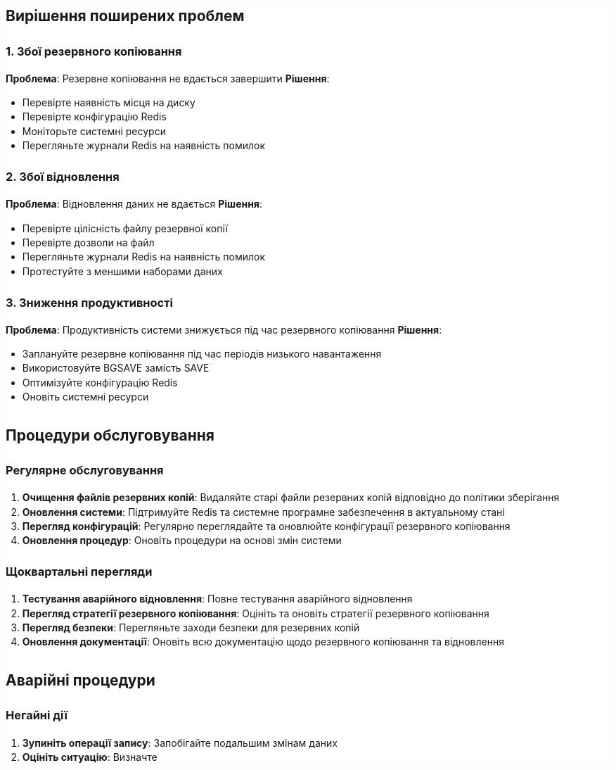 ## Вирішення поширених проблем

### 1. Збої резервного копіювання
**Проблема**: Резервне копіювання не вдається завершити
**Рішення**:
- Перевірте наявність місця на диску
- Перевірте конфігурацію Redis
- Моніторьте системні ресурси
- Перегляньте журнали Redis на наявність помилок

### 2. Збої відновлення
**Проблема**: Відновлення даних не вдається
**Рішення**:
- Перевірте цілісність файлу резервної копії
- Перевірте дозволи на файл
- Перегляньте журнали Redis на наявність помилок
- Протестуйте з меншими наборами даних

### 3. Зниження продуктивності
**Проблема**: Продуктивність системи знижується під час резервного копіювання
**Рішення**:
- Заплануйте резервне копіювання під час періодів низького навантаження
- Використовуйте BGSAVE замість SAVE
- Оптимізуйте конфігурацію Redis
- Оновіть системні ресурси

## Процедури обслуговування

### Регулярне обслуговування
1. **Очищення файлів резервних копій**: Видаляйте старі файли резервних копій відповідно до політики зберігання
2. **Оновлення системи**: Підтримуйте Redis та системне програмне забезпечення в актуальному стані
3. **Перегляд конфігурацій**: Регулярно переглядайте та оновлюйте конфігурації резервного копіювання
4. **Оновлення процедур**: Оновіть процедури на основі змін системи

### Щоквартальні перегляди
1. **Тестування аварійного відновлення**: Повне тестування аварійного відновлення
2. **Перегляд стратегії резервного копіювання**: Оцініть та оновіть стратегії резервного копіювання
3. **Перегляд безпеки**: Перегляньте заходи безпеки для резервних копій
4. **Оновлення документації**: Оновіть всю документацію щодо резервного копіювання та відновлення

## Аварійні процедури

### Негайні дії
1. **Зупиніть операції запису**: Запобігайте подальшим змінам даних
2. **Оцініть ситуацію**: Визначте